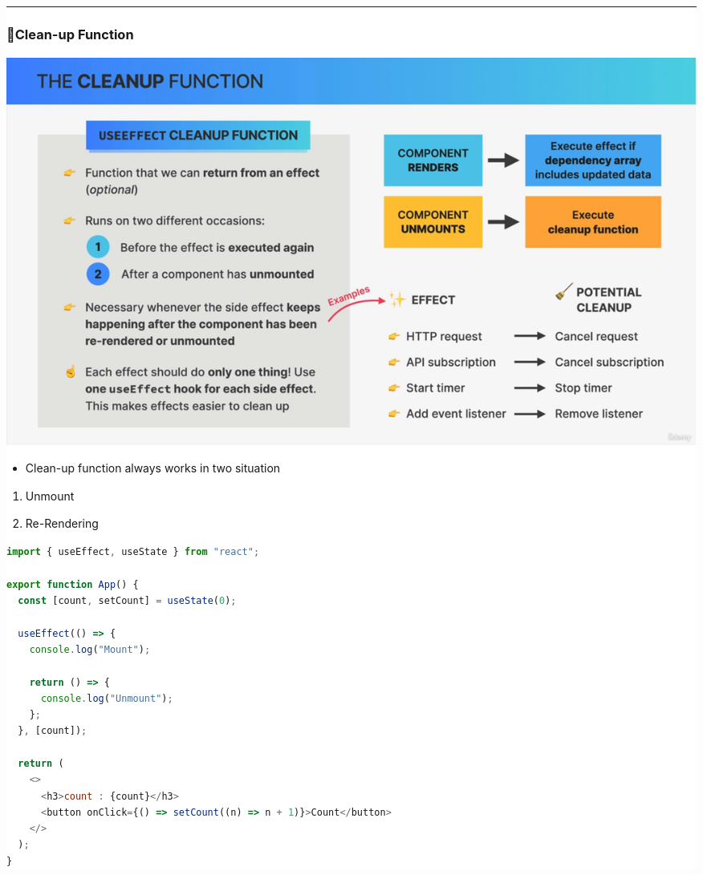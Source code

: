 
---

### 📘Clean-up Function

![Image](./images/cleanup-function.png)

* Clean-up function always works in two situation

1. Unmount

2. Re-Rendering

```js
import { useEffect, useState } from "react";

export function App() {
  const [count, setCount] = useState(0);

  useEffect(() => {
    console.log("Mount");

    return () => {
      console.log("Unmount");
    };
  }, [count]);

  return (
    <>
      <h3>count : {count}</h3>
      <button onClick={() => setCount((n) => n + 1)}>Count</button>
    </>
  );
}
```
